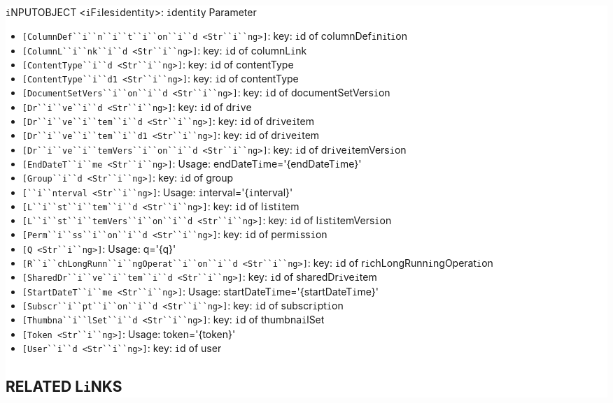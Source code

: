 ``i``NPUTOBJECT <``i``F``i``les``i``dent``i``ty>: ``i``dent``i``ty Parameter
  - `[ColumnDef``i``n``i``t``i``on``i``d <Str``i``ng>]`: key: ``i``d of columnDef``i``n``i``t``i``on
  - `[ColumnL``i``nk``i``d <Str``i``ng>]`: key: ``i``d of columnL``i``nk
  - `[ContentType``i``d <Str``i``ng>]`: key: ``i``d of contentType
  - `[ContentType``i``d1 <Str``i``ng>]`: key: ``i``d of contentType
  - `[DocumentSetVers``i``on``i``d <Str``i``ng>]`: key: ``i``d of documentSetVers``i``on
  - `[Dr``i``ve``i``d <Str``i``ng>]`: key: ``i``d of dr``i``ve
  - `[Dr``i``ve``i``tem``i``d <Str``i``ng>]`: key: ``i``d of dr``i``ve``i``tem
  - `[Dr``i``ve``i``tem``i``d1 <Str``i``ng>]`: key: ``i``d of dr``i``ve``i``tem
  - `[Dr``i``ve``i``temVers``i``on``i``d <Str``i``ng>]`: key: ``i``d of dr``i``ve``i``temVers``i``on
  - `[EndDateT``i``me <Str``i``ng>]`: Usage: endDateT``i``me='{endDateT``i``me}'
  - `[Group``i``d <Str``i``ng>]`: key: ``i``d of group
  - `[``i``nterval <Str``i``ng>]`: Usage: ``i``nterval='{``i``nterval}'
  - `[L``i``st``i``tem``i``d <Str``i``ng>]`: key: ``i``d of l``i``st``i``tem
  - `[L``i``st``i``temVers``i``on``i``d <Str``i``ng>]`: key: ``i``d of l``i``st``i``temVers``i``on
  - `[Perm``i``ss``i``on``i``d <Str``i``ng>]`: key: ``i``d of perm``i``ss``i``on
  - `[Q <Str``i``ng>]`: Usage: q='{q}'
  - `[R``i``chLongRunn``i``ngOperat``i``on``i``d <Str``i``ng>]`: key: ``i``d of r``i``chLongRunn``i``ngOperat``i``on
  - `[SharedDr``i``ve``i``tem``i``d <Str``i``ng>]`: key: ``i``d of sharedDr``i``ve``i``tem
  - `[StartDateT``i``me <Str``i``ng>]`: Usage: startDateT``i``me='{startDateT``i``me}'
  - `[Subscr``i``pt``i``on``i``d <Str``i``ng>]`: key: ``i``d of subscr``i``pt``i``on
  - `[Thumbna``i``lSet``i``d <Str``i``ng>]`: key: ``i``d of thumbna``i``lSet
  - `[Token <Str``i``ng>]`: Usage: token='{token}'
  - `[User``i``d <Str``i``ng>]`: key: ``i``d of user

## RELATED L``i``NKS
